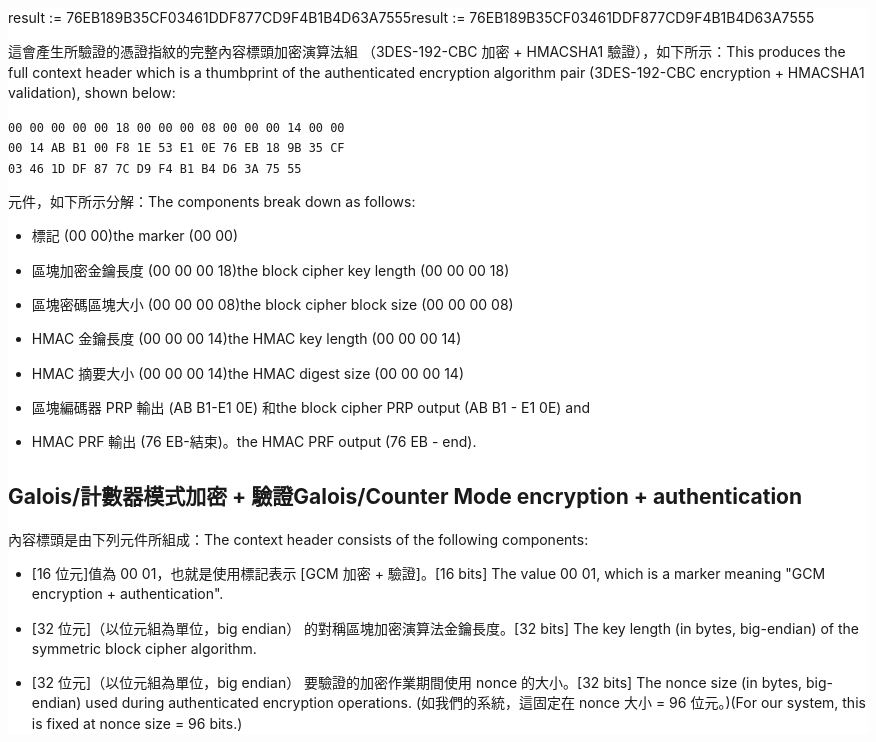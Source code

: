 <span data-ttu-id="f6d13-171">result := 76EB189B35CF03461DDF877CD9F4B1B4D63A7555</span><span class="sxs-lookup"><span data-stu-id="f6d13-171">result := 76EB189B35CF03461DDF877CD9F4B1B4D63A7555</span></span>

<span data-ttu-id="f6d13-172">這會產生所驗證的憑證指紋的完整內容標頭加密演算法組 （3DES-192-CBC 加密 + HMACSHA1 驗證），如下所示：</span><span class="sxs-lookup"><span data-stu-id="f6d13-172">This produces the full context header which is a thumbprint of the authenticated encryption algorithm pair (3DES-192-CBC encryption + HMACSHA1 validation), shown below:</span></span>

```
00 00 00 00 00 18 00 00 00 08 00 00 00 14 00 00
00 14 AB B1 00 F8 1E 53 E1 0E 76 EB 18 9B 35 CF
03 46 1D DF 87 7C D9 F4 B1 B4 D6 3A 75 55
```

<span data-ttu-id="f6d13-173">元件，如下所示分解：</span><span class="sxs-lookup"><span data-stu-id="f6d13-173">The components break down as follows:</span></span>

* <span data-ttu-id="f6d13-174">標記 (00 00)</span><span class="sxs-lookup"><span data-stu-id="f6d13-174">the marker (00 00)</span></span>

* <span data-ttu-id="f6d13-175">區塊加密金鑰長度 (00 00 00 18)</span><span class="sxs-lookup"><span data-stu-id="f6d13-175">the block cipher key length (00 00 00 18)</span></span>

* <span data-ttu-id="f6d13-176">區塊密碼區塊大小 (00 00 00 08)</span><span class="sxs-lookup"><span data-stu-id="f6d13-176">the block cipher block size (00 00 00 08)</span></span>

* <span data-ttu-id="f6d13-177">HMAC 金鑰長度 (00 00 00 14)</span><span class="sxs-lookup"><span data-stu-id="f6d13-177">the HMAC key length (00 00 00 14)</span></span>

* <span data-ttu-id="f6d13-178">HMAC 摘要大小 (00 00 00 14)</span><span class="sxs-lookup"><span data-stu-id="f6d13-178">the HMAC digest size (00 00 00 14)</span></span>

* <span data-ttu-id="f6d13-179">區塊編碼器 PRP 輸出 (AB B1-E1 0E) 和</span><span class="sxs-lookup"><span data-stu-id="f6d13-179">the block cipher PRP output (AB B1 - E1 0E) and</span></span>

* <span data-ttu-id="f6d13-180">HMAC PRF 輸出 (76 EB-結束)。</span><span class="sxs-lookup"><span data-stu-id="f6d13-180">the HMAC PRF output (76 EB - end).</span></span>

## <a name="galoiscounter-mode-encryption--authentication"></a><span data-ttu-id="f6d13-181">Galois/計數器模式加密 + 驗證</span><span class="sxs-lookup"><span data-stu-id="f6d13-181">Galois/Counter Mode encryption + authentication</span></span>

<span data-ttu-id="f6d13-182">內容標頭是由下列元件所組成：</span><span class="sxs-lookup"><span data-stu-id="f6d13-182">The context header consists of the following components:</span></span>

* <span data-ttu-id="f6d13-183">[16 位元]值為 00 01，也就是使用標記表示 [GCM 加密 + 驗證]。</span><span class="sxs-lookup"><span data-stu-id="f6d13-183">[16 bits] The value 00 01, which is a marker meaning "GCM encryption + authentication".</span></span>

* <span data-ttu-id="f6d13-184">[32 位元]（以位元組為單位，big endian） 的對稱區塊加密演算法金鑰長度。</span><span class="sxs-lookup"><span data-stu-id="f6d13-184">[32 bits] The key length (in bytes, big-endian) of the symmetric block cipher algorithm.</span></span>

* <span data-ttu-id="f6d13-185">[32 位元]（以位元組為單位，big endian） 要驗證的加密作業期間使用 nonce 的大小。</span><span class="sxs-lookup"><span data-stu-id="f6d13-185">[32 bits] The nonce size (in bytes, big-endian) used during authenticated encryption operations.</span></span> <span data-ttu-id="f6d13-186">(如我們的系統，這固定在 nonce 大小 = 96 位元。)</span><span class="sxs-lookup"><span data-stu-id="f6d13-186">(For our system, this is fixed at nonce size = 96 bits.)</span></span>
